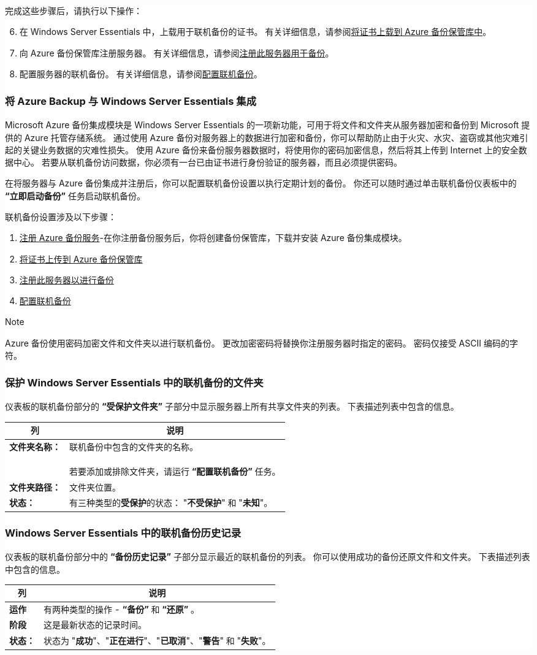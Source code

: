    完成这些步骤后，请执行以下操作：  
  
6. 在 Windows Server Essentials 中，上载用于联机备份的证书。 有关详细信息，请参阅[将证书上载到 Azure 备份保管库中](Manage-Online-Backup-in-Windows-Server-Essentials.md#BKMK_1)。  
  
7. 向 Azure 备份保管库注册服务器。 有关详细信息，请参阅[注册此服务器用于备份](Manage-Online-Backup-in-Windows-Server-Essentials.md#BKMK_5)。  
  
8. 配置服务器的联机备份。 有关详细信息，请参阅[配置联机备份](Manage-Online-Backup-in-Windows-Server-Essentials.md#BKMK_2)。  
  
###  <a name="integrate-azure-backup-with-windows-server-essentials"></a><a name="BKMK_17"></a>将 Azure Backup 与 Windows Server Essentials 集成  
 Microsoft Azure 备份集成模块是 Windows Server Essentials 的一项新功能，可用于将文件和文件夹从服务器加密和备份到 Microsoft 提供的 Azure 托管存储系统。 通过使用 Azure 备份对服务器上的数据进行加密和备份，你可以帮助防止由于火灾、水灾、盗窃或其他灾难引起的关键业务数据的灾难性损失。 使用 Azure 备份来备份服务器数据时，将使用你的密码加密信息，然后将其上传到 Internet 上的安全数据中心。 若要从联机备份访问数据，你必须有一台已由证书进行身份验证的服务器，而且必须提供密码。  
  
 在将服务器与 Azure 备份集成并注册后，你可以配置联机备份设置以执行定期计划的备份。 你还可以随时通过单击联机备份仪表板中的 **“立即启动备份”** 任务启动联机备份。  
  
 联机备份设置涉及以下步骤：  
  
1.  [注册 Azure 备份服务](Manage-Online-Backup-in-Windows-Server-Essentials.md#BKMK_16)-在你注册备份服务后，你将创建备份保管库，下载并安装 Azure 备份集成模块。  
  
2.  [将证书上传到 Azure 备份保管库](Manage-Online-Backup-in-Windows-Server-Essentials.md#BKMK_1)  
  
3.  [注册此服务器以进行备份](Manage-Online-Backup-in-Windows-Server-Essentials.md#BKMK_5)  
  
4.  [配置联机备份](Manage-Online-Backup-in-Windows-Server-Essentials.md#BKMK_2)  
  
> [!NOTE]
>   Azure 备份使用密码加密文件和文件夹以进行联机备份。 更改加密密码将替换你注册服务器时指定的密码。 密码仅接受 ASCII 编码的字符。  
  
###  <a name="protect-folders-for-online-backup-in-windows-server-essentials"></a><a name="BKMK_18"></a>保护 Windows Server Essentials 中的联机备份的文件夹  
 仪表板的联机备份部分的 **“受保护文件夹”** 子部分中显示服务器上所有共享文件夹的列表。 下表描述列表中包含的信息。  
  
|列|说明|  
|------------|-----------------|  
|**文件夹名称：**|联机备份中包含的文件夹的名称。<br /><br /> 若要添加或排除文件夹，请运行 **“配置联机备份”** 任务。|  
|**文件夹路径：**|文件夹位置。|  
|**状态：**|有三种类型的**受保护**的状态： "**不受保护**" 和 "**未知**"。|  
  
###  <a name="online-backup-history-in-windows-server-essentials"></a><a name="BKMK_19"></a>Windows Server Essentials 中的联机备份历史记录  
 仪表板的联机备份部分中的 **“备份历史记录”** 子部分显示最近的联机备份的列表。 你可以使用成功的备份还原文件和文件夹。 下表描述列表中包含的信息。  
  
|列|说明|  
|------------|-----------------|  
|**运作**|有两种类型的操作 - **“备份”** 和 **“还原”** 。|  
|**阶段**|这是最新状态的记录时间。|  
|**状态：**|状态为 "**成功**"、"**正在进行**"、"**已取消**"、"**警告**" 和 "**失败**"。|  
  